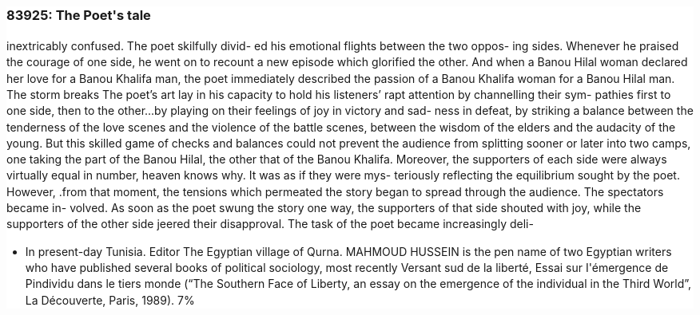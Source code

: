 
### 83925: The Poet's tale

inextricably confused. The poet skilfully divid- 
ed his emotional flights between the two oppos- 
ing sides. Whenever he praised the courage of one 
side, he went on to recount a new episode which 
glorified the other. And when a Banou Hilal 
woman declared her love for a Banou Khalifa 
man, the poet immediately described the passion 
of a Banou Khalifa woman for a Banou Hilal 
man. 
The storm breaks 
The poet’s art lay in his capacity to hold his 
listeners’ rapt attention by channelling their sym- 
pathies first to one side, then to the other...by 
playing on their feelings of joy in victory and sad- 
ness in defeat, by striking a balance between the 
tenderness of the love scenes and the violence of 
the battle scenes, between the wisdom of the 
elders and the audacity of the young. 
But this skilled game of checks and balances 
could not prevent the audience from splitting 
sooner or later into two camps, one taking the 
part of the Banou Hilal, the other that of the 
Banou Khalifa. Moreover, the supporters of each 
side were always virtually equal in number, 
heaven knows why. It was as if they were mys- 
teriously reflecting the equilibrium sought by the 
poet. 
However, .from that moment, the tensions 
which permeated the story began to spread 
through the audience. The spectators became in- 
volved. As soon as the poet swung the story one 
way, the supporters of that side shouted with joy, 
while the supporters of the other side jeered their 
disapproval. 
The task of the poet became increasingly deli- 
* In present-day Tunisia. Editor 
The Egyptian village of 
Qurna. 
MAHMOUD HUSSEIN 
is the pen name of two 
Egyptian writers who have 
published several books of 
political sociology, most 
recently Versant sud de la 
liberté, Essai sur I'émergence 
de Pindividu dans le tiers 
monde (“The Southern Face 
of Liberty, an essay on the 
emergence of the individual 
in the Third World”, La 
Découverte, Paris, 1989). 
7%
 